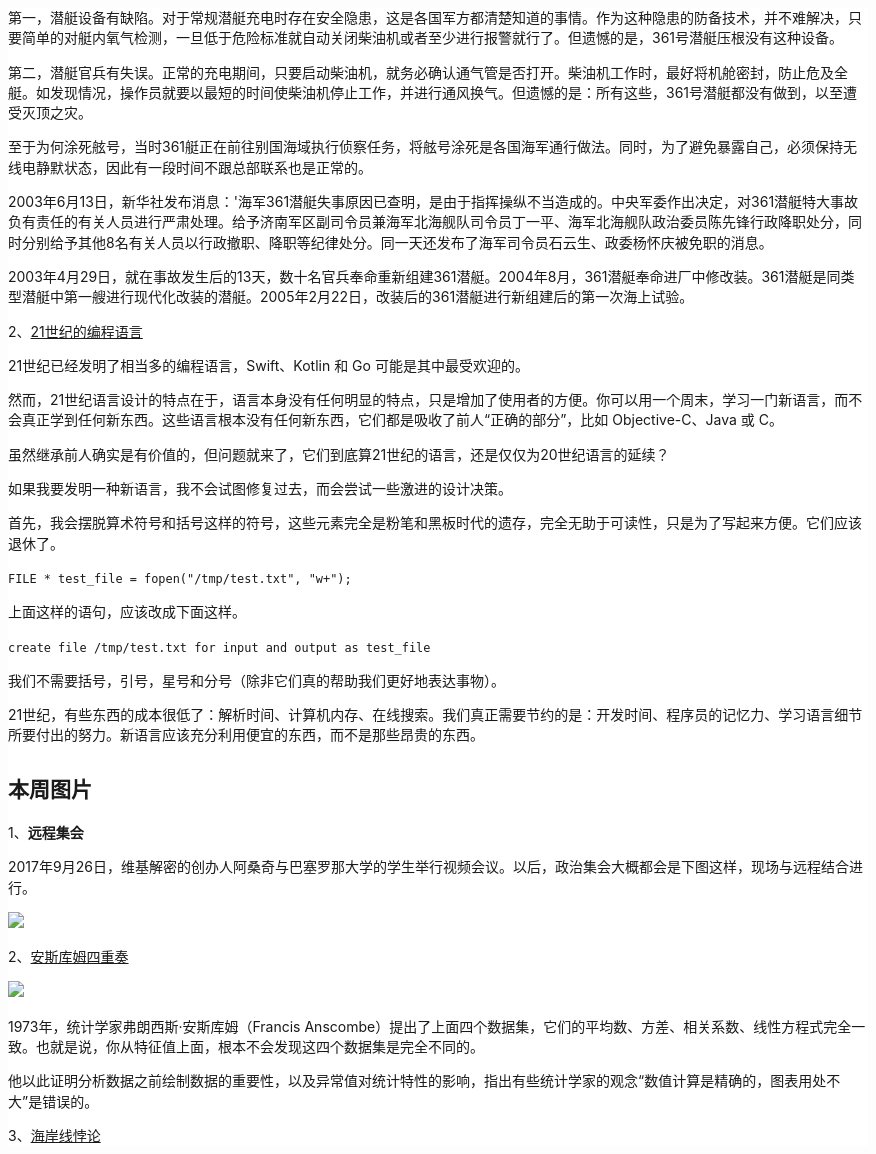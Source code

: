第一，潜艇设备有缺陷。对于常规潜艇充电时存在安全隐患，这是各国军方都清楚知道的事情。作为这种隐患的防备技术，并不难解决，只要简单的对艇内氧气检测，一旦低于危险标准就自动关闭柴油机或者至少进行报警就行了。但遗憾的是，361号潜艇压根没有这种设备。

第二，潜艇官兵有失误。正常的充电期间，只要启动柴油机，就务必确认通气管是否打开。柴油机工作时，最好将机舱密封，防止危及全艇。如发现情况，操作员就要以最短的时间使柴油机停止工作，并进行通风换气。但遗憾的是：所有这些，361号潜艇都没有做到，以至遭受灭顶之灾。

至于为何涂死舷号，当时361艇正在前往别国海域执行侦察任务，将舷号涂死是各国海军通行做法。同时，为了避免暴露自己，必须保持无线电静默状态，因此有一段时间不跟总部联系也是正常的。

2003年6月13日，新华社发布消息：'海军361潜艇失事原因已查明，是由于指挥操纵不当造成的。中央军委作出决定，对361潜艇特大事故负有责任的有关人员进行严肃处理。给予济南军区副司令员兼海军北海舰队司令员丁一平、海军北海舰队政治委员陈先锋行政降职处分，同时分别给予其他8名有关人员以行政撤职、降职等纪律处分。同一天还发布了海军司令员石云生、政委杨怀庆被免职的消息。

2003年4月29日，就在事故发生后的13天，数十名官兵奉命重新组建361潜艇。2004年8月，361潜艇奉命进厂中修改装。361潜艇是同类型潜艇中第一艘进行现代化改装的潜艇。2005年2月22日，改装后的361潜艇进行新组建后的第一次海上试验。

2、[21世纪的编程语言](https://wordsandbuttons.online/if_i_were_to_invent_a_programming_language_for_the_21st_century.html)

21世纪已经发明了相当多的编程语言，Swift、Kotlin 和 Go 可能是其中最受欢迎的。

然而，21世纪语言设计的特点在于，语言本身没有任何明显的特点，只是增加了使用者的方便。你可以用一个周末，学习一门新语言，而不会真正学到任何新东西。这些语言根本没有任何新东西，它们都是吸收了前人“正确的部分”，比如 Objective-C、Java 或 C。

虽然继承前人确实是有价值的，但问题就来了，它们到底算21世纪的语言，还是仅仅为20世纪语言的延续？

如果我要发明一种新语言，我不会试图修复过去，而会尝试一些激进的设计决策。

首先，我会摆脱算术符号和括号这样的符号，这些元素完全是粉笔和黑板时代的遗存，完全无助于可读性，只是为了写起来方便。它们应该退休了。

```
FILE * test_file = fopen("/tmp/test.txt", "w+");
```

上面这样的语句，应该改成下面这样。

```
create file /tmp/test.txt for input and output as test_file
```

我们不需要括号，引号，星号和分号（除非它们真的帮助我们更好地表达事物）。

21世纪，有些东西的成本很低了：解析时间、计算机内存、在线搜索。我们真正需要节约的是：开发时间、程序员的记忆力、学习语言细节所要付出的努力。新语言应该充分利用便宜的东西，而不是那些昂贵的东西。

## 本周图片

1、**远程集会**

2017年9月26日，维基解密的创办人阿桑奇与巴塞罗那大学的学生举行视频会议。以后，政治集会大概都会是下图这样，现场与远程结合进行。

![](https://cdn.beekka.com/blogimg/asset/201811/bg2018223024.jpg)

2、[安斯库姆四重奏](https://en.wikipedia.org/wiki/Anscombe%27s_quartet)

![](https://cdn.beekka.com/blogimg/asset/201811/bg2018223025.jpg)

1973年，统计学家弗朗西斯·安斯库姆（Francis Anscombe）提出了上面四个数据集，它们的平均数、方差、相关系数、线性方程式完全一致。也就是说，你从特征值上面，根本不会发现这四个数据集是完全不同的。

他以此证明分析数据之前绘制数据的重要性，以及异常值对统计特性的影响，指出有些统计学家的观念“数值计算是精确的，图表用处不大”是错误的。

3、[海岸线悖论](https://en.wikipedia.org/wiki/Coastline_paradox)
